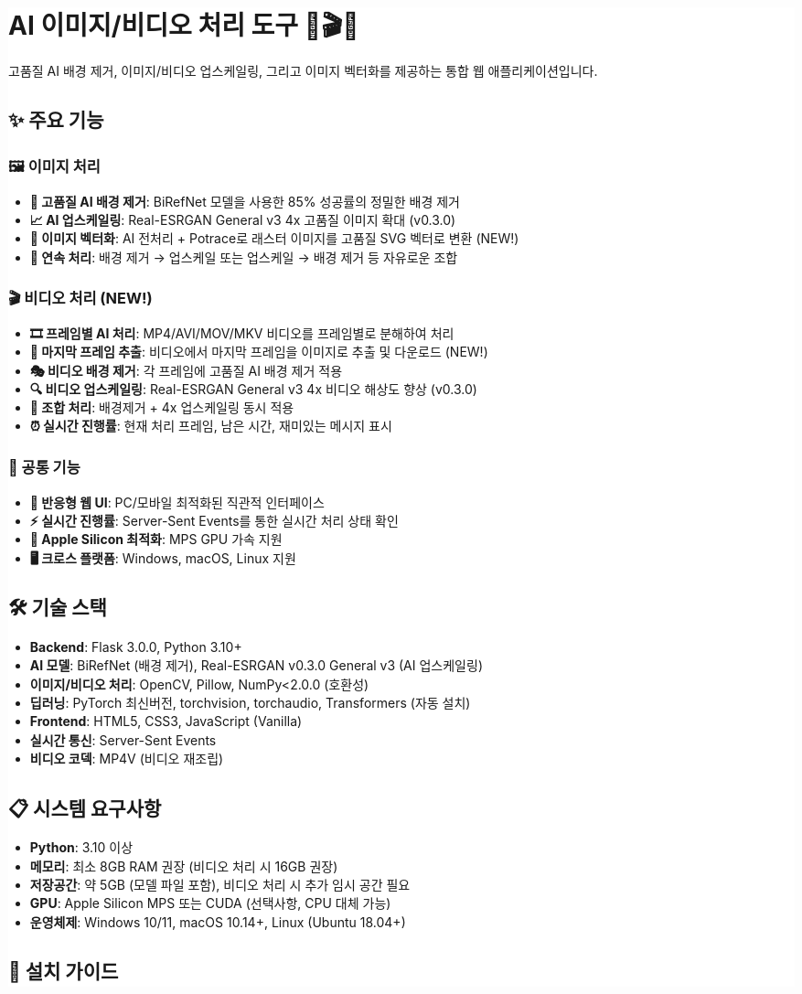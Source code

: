 # AI 이미지/비디오 처리 도구 🎨🎬📐

고품질 AI 배경 제거, 이미지/비디오 업스케일링, 그리고 이미지 벡터화를 제공하는 통합 웹 애플리케이션입니다.

## ✨ 주요 기능

### 🖼️ 이미지 처리

- **🎯 고품질 AI 배경 제거**: BiRefNet 모델을 사용한 85% 성공률의 정밀한 배경 제거
- **📈 AI 업스케일링**: Real-ESRGAN General v3 4x 고품질 이미지 확대 (v0.3.0)
- **📐 이미지 벡터화**: AI 전처리 + Potrace로 래스터 이미지를 고품질 SVG 벡터로 변환 (NEW!)
- **🔄 연속 처리**: 배경 제거 → 업스케일 또는 업스케일 → 배경 제거 등 자유로운 조합

### 🎬 비디오 처리 (NEW!)

- **🎞️ 프레임별 AI 처리**: MP4/AVI/MOV/MKV 비디오를 프레임별로 분해하여 처리
- **📸 마지막 프레임 추출**: 비디오에서 마지막 프레임을 이미지로 추출 및 다운로드 (NEW!)
- **🎭 비디오 배경 제거**: 각 프레임에 고품질 AI 배경 제거 적용
- **🔍 비디오 업스케일링**: Real-ESRGAN General v3 4x 비디오 해상도 향상 (v0.3.0)
- **🎪 조합 처리**: 배경제거 + 4x 업스케일링 동시 적용
- **⏰ 실시간 진행률**: 현재 처리 프레임, 남은 시간, 재미있는 메시지 표시

### 🌟 공통 기능

- **📱 반응형 웹 UI**: PC/모바일 최적화된 직관적 인터페이스
- **⚡ 실시간 진행률**: Server-Sent Events를 통한 실시간 처리 상태 확인
- **🍎 Apple Silicon 최적화**: MPS GPU 가속 지원
- **🖥️ 크로스 플랫폼**: Windows, macOS, Linux 지원

## 🛠️ 기술 스택

- **Backend**: Flask 3.0.0, Python 3.10+
- **AI 모델**: BiRefNet (배경 제거), Real-ESRGAN v0.3.0 General v3 (AI 업스케일링)
- **이미지/비디오 처리**: OpenCV, Pillow, NumPy<2.0.0 (호환성)
- **딥러닝**: PyTorch 최신버전, torchvision, torchaudio, Transformers (자동 설치)
- **Frontend**: HTML5, CSS3, JavaScript (Vanilla)
- **실시간 통신**: Server-Sent Events
- **비디오 코덱**: MP4V (비디오 재조립)

## 📋 시스템 요구사항

- **Python**: 3.10 이상
- **메모리**: 최소 8GB RAM 권장 (비디오 처리 시 16GB 권장)
- **저장공간**: 약 5GB (모델 파일 포함), 비디오 처리 시 추가 임시 공간 필요
- **GPU**: Apple Silicon MPS 또는 CUDA (선택사항, CPU 대체 가능)
- **운영체제**: Windows 10/11, macOS 10.14+, Linux (Ubuntu 18.04+)

## 🚀 설치 가이드
